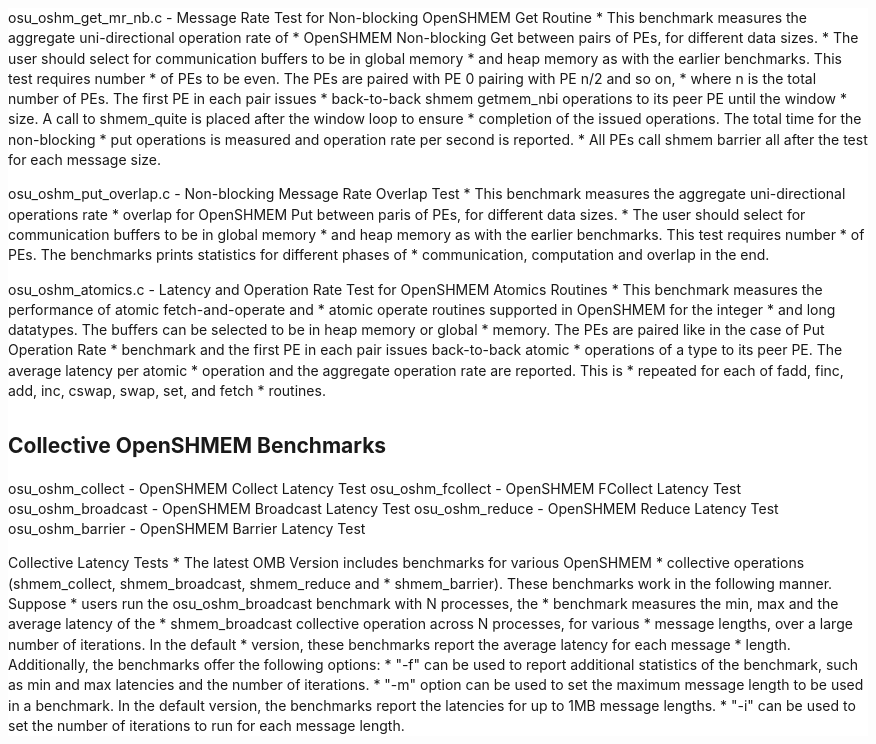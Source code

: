osu_oshm_get_mr_nb.c - Message Rate Test for Non-blocking OpenSHMEM Get Routine
    * This benchmark measures the aggregate uni-directional operation rate of
    * OpenSHMEM Non-blocking Get between pairs of PEs, for different data sizes.
    * The user should select for communication buffers to be in global memory
    * and heap memory as with the earlier benchmarks. This test requires number
    * of PEs to be even. The PEs are paired with PE 0 pairing with PE n/2 and so on,
    * where n is the total number of PEs. The first PE in each pair issues
    * back-to-back shmem getmem_nbi operations to its peer PE until the window
    * size. A call to shmem_quite is placed after the window loop to ensure
    * completion of the issued operations. The total time for the non-blocking
    * put operations is measured and operation rate per second is reported.
    * All PEs call shmem barrier all after the test for each message size.

osu_oshm_put_overlap.c - Non-blocking Message Rate Overlap Test
    * This benchmark measures the aggregate uni-directional operations rate
    * overlap for OpenSHMEM Put between paris of PEs, for different data sizes.
    * The user should select for communication buffers to be in global memory
    * and heap memory as with the earlier benchmarks. This test requires number
    * of PEs. The benchmarks prints statistics for different phases of
    * communication, computation and overlap in the end.

osu_oshm_atomics.c - Latency and Operation Rate Test for OpenSHMEM Atomics Routines
    * This benchmark measures the performance of atomic fetch-and-operate and
    * atomic operate routines supported in OpenSHMEM for the integer
    * and long datatypes. The buffers can be selected to be in heap memory or global
    * memory. The PEs are paired like in the case of Put Operation Rate
    * benchmark and the first PE in each pair issues back-to-back atomic
    * operations of a type to its peer PE. The average latency per atomic
    * operation and the aggregate operation rate are reported.  This is
    * repeated for each of fadd, finc, add, inc, cswap, swap, set, and fetch
    * routines.

Collective OpenSHMEM Benchmarks
-------------------------------
osu_oshm_collect   - OpenSHMEM Collect Latency Test
osu_oshm_fcollect  - OpenSHMEM FCollect Latency Test
osu_oshm_broadcast - OpenSHMEM Broadcast Latency Test
osu_oshm_reduce    - OpenSHMEM Reduce Latency Test
osu_oshm_barrier   - OpenSHMEM Barrier Latency Test

Collective Latency Tests
    * The latest OMB Version includes benchmarks for various OpenSHMEM
    * collective operations (shmem_collect, shmem_broadcast, shmem_reduce and
    * shmem_barrier). These benchmarks work in the following manner. Suppose
    * users run the osu_oshm_broadcast benchmark with N processes, the
    * benchmark measures the min, max and the average latency of the
    * shmem_broadcast collective operation across N processes, for various
    * message lengths, over a large number of iterations. In the default
    * version, these benchmarks report the average latency for each message
    * length. Additionally, the benchmarks offer the following options:
    * "-f" can be used to report additional statistics of the benchmark,
           such as min and max latencies and the number of iterations.
    * "-m" option can be used to set the maximum message length to be used in a
           benchmark. In the default version, the benchmarks report the
           latencies for up to 1MB message lengths.
    * "-i" can be used to set the number of iterations to run for each message
           length.
